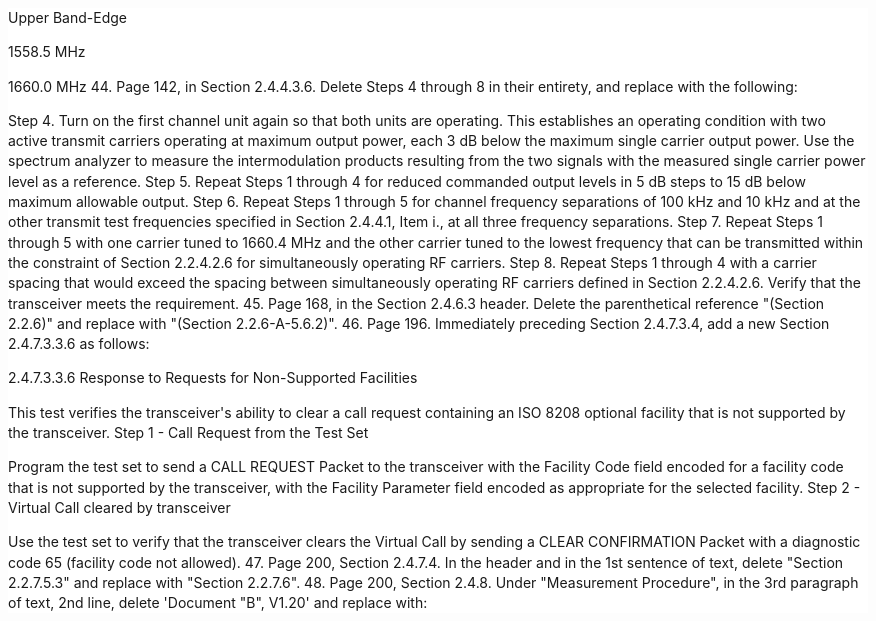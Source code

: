  
Upper Band-Edge 
 
1558.5  MHz 
 
1660.0  MHz 
44. 
Page 142, in Section 2.4.4.3.6.  Delete Steps 4 through 8 in their entirety, and replace with the following: 
 
Step 4. 
Turn on the first channel unit again so that both units are operating.  This establishes an operating condition with two active transmit carriers operating at maximum output power, each 3 dB below the maximum single carrier output power.  Use the spectrum analyzer to measure the intermodulation products resulting from the two signals with the measured single carrier power level as a reference. Step 5. 
Repeat Steps 1 through 4 for reduced commanded output levels in 5 dB steps to 15 dB below maximum allowable output. Step 6. 
Repeat Steps 1 through 5 for channel frequency separations of 100 kHz and 10 kHz and 
at the other transmit test frequencies specified in Section 2.4.4.1, Item i., at all three 
frequency separations. Step 7. 
Repeat Steps 1 through 5 with one carrier tuned to 1660.4 MHz and the other carrier tuned to the lowest frequency that can be transmitted within the constraint of Section 2.2.4.2.6 for simultaneously operating RF carriers. Step 8. 
Repeat Steps 1 through 4 with a carrier spacing that would exceed the spacing between simultaneously operating RF carriers defined in Section 2.2.4.2.6.  Verify that the 
transceiver meets the requirement. 
45. 
Page 168, in the Section 2.4.6.3 header.  Delete the parenthetical reference "(Section 2.2.6)" and replace with "(Section 2.2.6-A-5.6.2)". 
46. 
Page 196.  Immediately preceding Section 2.4.7.3.4, add a new Section 2.4.7.3.3.6 as follows: 
 
2.4.7.3.3.6 
Response to Requests for Non-Supported Facilities 
 
 
This test verifies the transceiver's ability to clear a call request containing an ISO 8208 optional facility that is not supported by the transceiver. 
Step 1 - Call Request from the Test Set 
 
 
Program the test set to send a CALL REQUEST Packet to the transceiver with the Facility Code field encoded for a facility code that is not supported by the transceiver, with the Facility Parameter field encoded as appropriate for the selected facility. 
Step 2 - Virtual Call cleared by transceiver 
 
 
Use the test set to verify that the transceiver clears the Virtual Call by sending a CLEAR CONFIRMATION Packet with a diagnostic code 65 (facility code not allowed). 
47. 
Page 200, Section 2.4.7.4.  In the header and in the 1st sentence of text, delete "Section 2.2.7.5.3" and 
replace with "Section 2.2.7.6". 
48. 
Page 200, Section 2.4.8.  Under "Measurement Procedure", in the 3rd paragraph of text, 2nd line, delete 
'Document "B", V1.20' and replace with: 
 